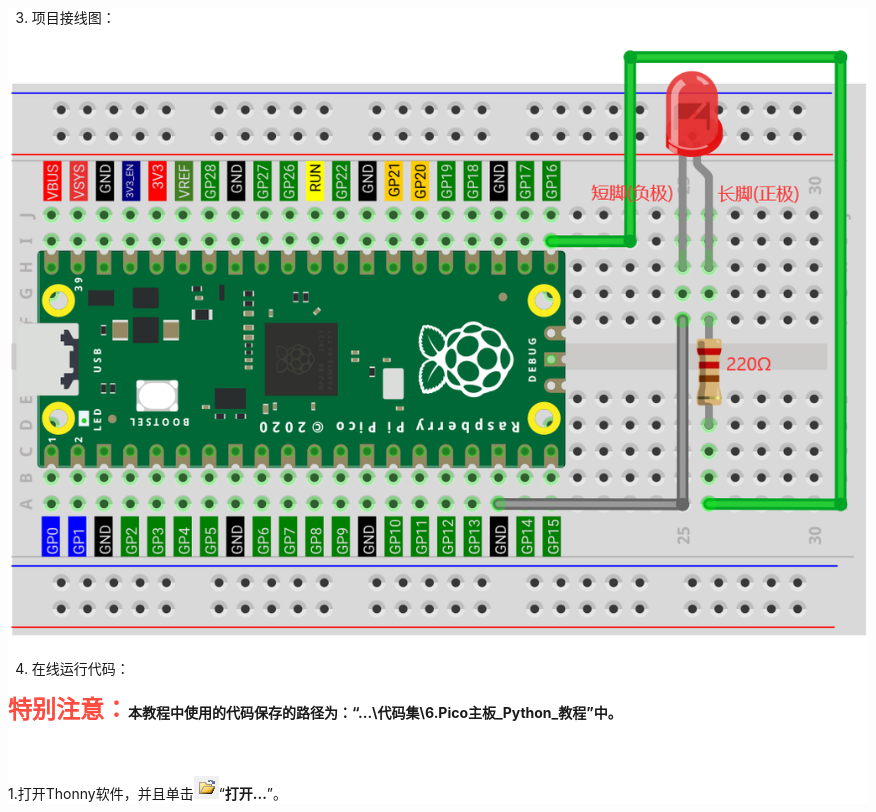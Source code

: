 3. 项目接线图：

![](./media/c4bc84af30dad8d1997de0ff1b96218a.png)

4. 在线运行代码：

**<span style="color: rgb(255, 76, 65); font-size: 24px;">特别注意：</span>本教程中使用的代码保存的路径为：“...\代码集\6.Pico主板_Python_教程”中。**

<br>

1.打开Thonny软件，并且单击![](./media/de77de1c3006b25f2a8f3dfcec326cdb.png)“**打开...**”。
